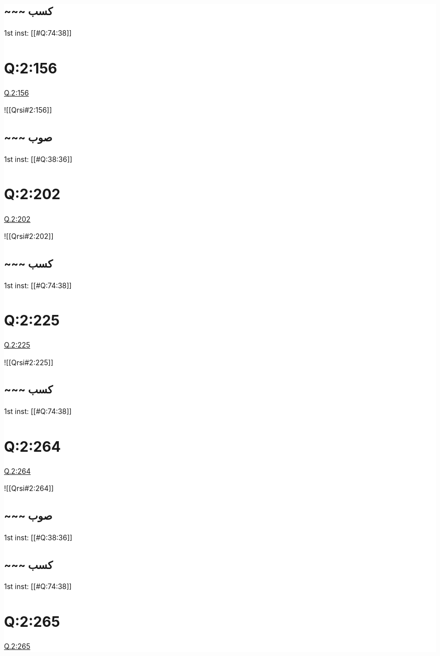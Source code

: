 ## ~~~ كسب
1st inst: [[#Q:74:38]]


# Q:2:156
[Q.2:156](https://quran.com/2:156/tafsirs/ar-tafsir-al-tabari)

![[Qrsi#2:156]]

## ~~~ صوب
1st inst: [[#Q:38:36]]


# Q:2:202
[Q.2:202](https://quran.com/2:202/tafsirs/ar-tafsir-al-tabari)

![[Qrsi#2:202]]

## ~~~ كسب
1st inst: [[#Q:74:38]]


# Q:2:225
[Q.2:225](https://quran.com/2:225/tafsirs/ar-tafsir-al-tabari)

![[Qrsi#2:225]]

## ~~~ كسب
1st inst: [[#Q:74:38]]


# Q:2:264
[Q.2:264](https://quran.com/2:264/tafsirs/ar-tafsir-al-tabari)

![[Qrsi#2:264]]

## ~~~ صوب
1st inst: [[#Q:38:36]]


## ~~~ كسب
1st inst: [[#Q:74:38]]


# Q:2:265
[Q.2:265](https://quran.com/2:265/tafsirs/ar-tafsir-al-tabari)
